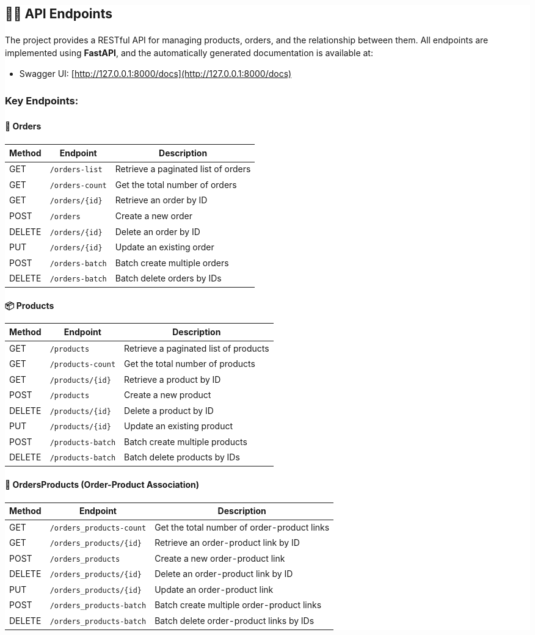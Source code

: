 
## 🧑‍💻 API Endpoints

The project provides a RESTful API for managing products, orders, and the relationship between them. All endpoints are implemented using **FastAPI**, and the automatically generated documentation is available at:

- Swagger UI: [http://127.0.0.1:8000/docs](http://127.0.0.1:8000/docs)


### Key Endpoints:

#### 🛒 Orders
| Method | Endpoint               | Description                             |
|--------|--------------------------|------------------------------------------|
| GET    | `/orders-list`           | Retrieve a paginated list of orders     |
| GET    | `/orders-count`          | Get the total number of orders          |
| GET    | `/orders/{id}`           | Retrieve an order by ID                 |
| POST   | `/orders`                | Create a new order                      |
| DELETE | `/orders/{id}`           | Delete an order by ID                   |
| PUT    | `/orders/{id}`           | Update an existing order                |
| POST   | `/orders-batch`          | Batch create multiple orders            |
| DELETE | `/orders-batch`          | Batch delete orders by IDs              |

#### 📦 Products
| Method | Endpoint                 | Description                             |
|--------|--------------------------|------------------------------------------|
| GET    | `/products`               | Retrieve a paginated list of products   |
| GET    | `/products-count`         | Get the total number of products        |
| GET    | `/products/{id}`          | Retrieve a product by ID                |
| POST   | `/products`               | Create a new product                    |
| DELETE | `/products/{id}`          | Delete a product by ID                  |
| PUT    | `/products/{id}`          | Update an existing product              |
| POST   | `/products-batch`         | Batch create multiple products          |
| DELETE | `/products-batch`         | Batch delete products by IDs            |

#### 🔄 OrdersProducts (Order-Product Association)
| Method | Endpoint                  | Description                             |
|--------|---------------------------|------------------------------------------|
| GET    | `/orders_products-count`   | Get the total number of order-product links |
| GET    | `/orders_products/{id}`    | Retrieve an order-product link by ID    |
| POST   | `/orders_products`         | Create a new order-product link         |
| DELETE | `/orders_products/{id}`    | Delete an order-product link by ID      |
| PUT    | `/orders_products/{id}`    | Update an order-product link            |
| POST   | `/orders_products-batch`   | Batch create multiple order-product links |
| DELETE | `/orders_products-batch`   | Batch delete order-product links by IDs |

